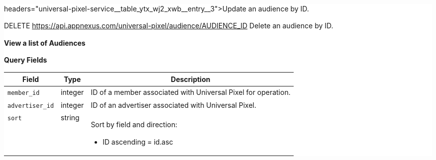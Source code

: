 headers="universal-pixel-service__table_ytx_wj2_xwb__entry__3">Update an
audience by ID.</td>
</tr>
<tr class="odd row">
<td class="entry align-left colsep-1 rowsep-1"
headers="universal-pixel-service__table_ytx_wj2_xwb__entry__1">DELETE</td>
<td class="entry align-left colsep-1 rowsep-1"
headers="universal-pixel-service__table_ytx_wj2_xwb__entry__2"><a
href="https://api.appnexus.com/universal-pixel/audience/AUDIENCE_ID"
class="xref"
target="_blank">https://api.appnexus.com/universal-pixel/audience/AUDIENCE_ID</a></td>
<td class="entry align-left colsep-1 rowsep-1"
headers="universal-pixel-service__table_ytx_wj2_xwb__entry__3">Delete an
audience by ID.</td>
</tr>
</tbody>
</table>

**View a list of Audiences**

**Query Fields**

<table id="universal-pixel-service__table_ejk_2k2_xwb" class="table">
<thead class="thead">
<tr class="header row">
<th id="universal-pixel-service__table_ejk_2k2_xwb__entry__1"
class="entry align-left colsep-1 rowsep-1">Field</th>
<th id="universal-pixel-service__table_ejk_2k2_xwb__entry__2"
class="entry align-left colsep-1 rowsep-1">Type</th>
<th id="universal-pixel-service__table_ejk_2k2_xwb__entry__3"
class="entry align-left colsep-1 rowsep-1">Description</th>
</tr>
</thead>
<tbody class="tbody">
<tr class="odd row">
<td class="entry align-left colsep-1 rowsep-1"
headers="universal-pixel-service__table_ejk_2k2_xwb__entry__1"><code
class="ph codeph">member_id</code></td>
<td class="entry align-left colsep-1 rowsep-1"
headers="universal-pixel-service__table_ejk_2k2_xwb__entry__2">integer</td>
<td class="entry align-left colsep-1 rowsep-1"
headers="universal-pixel-service__table_ejk_2k2_xwb__entry__3">ID of a
member associated with Universal Pixel for operation.</td>
</tr>
<tr class="even row">
<td class="entry align-left colsep-1 rowsep-1"
headers="universal-pixel-service__table_ejk_2k2_xwb__entry__1"><code
class="ph codeph">advertiser_id</code></td>
<td class="entry align-left colsep-1 rowsep-1"
headers="universal-pixel-service__table_ejk_2k2_xwb__entry__2">integer</td>
<td class="entry align-left colsep-1 rowsep-1"
headers="universal-pixel-service__table_ejk_2k2_xwb__entry__3">ID of an
advertiser associated with Universal Pixel.</td>
</tr>
<tr class="odd row">
<td class="entry align-left colsep-1 rowsep-1"
headers="universal-pixel-service__table_ejk_2k2_xwb__entry__1"><code
class="ph codeph">sort</code></td>
<td class="entry align-left colsep-1 rowsep-1"
headers="universal-pixel-service__table_ejk_2k2_xwb__entry__2">string</td>
<td class="entry align-left colsep-1 rowsep-1"
headers="universal-pixel-service__table_ejk_2k2_xwb__entry__3"><p>Sort
by field and direction:</p>
<ul>
<li>ID ascending = id.asc</li>